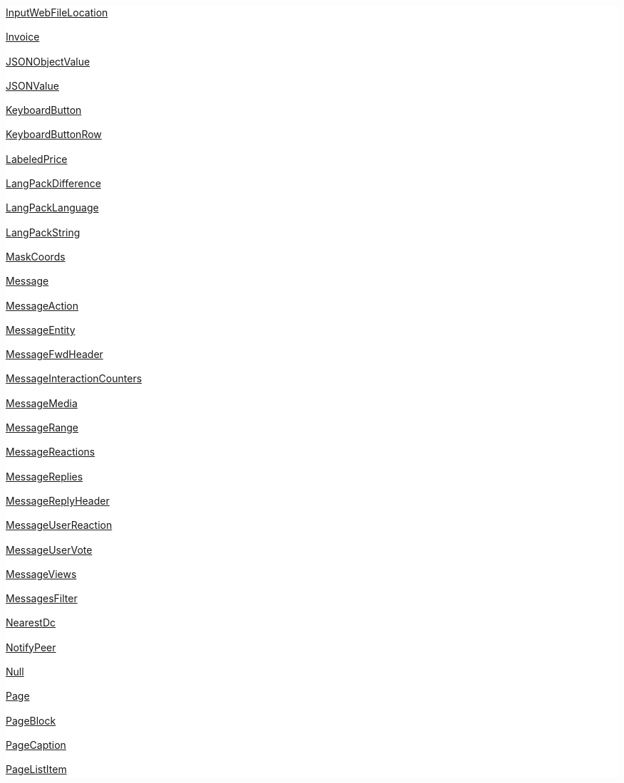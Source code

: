 [InputWebFileLocation](/API_docs/types/InputWebFileLocation.md)<a name="InputWebFileLocation"></a>  

[Invoice](/API_docs/types/Invoice.md)<a name="Invoice"></a>  

[JSONObjectValue](/API_docs/types/JSONObjectValue.md)<a name="JSONObjectValue"></a>  

[JSONValue](/API_docs/types/JSONValue.md)<a name="JSONValue"></a>  

[KeyboardButton](/API_docs/types/KeyboardButton.md)<a name="KeyboardButton"></a>  

[KeyboardButtonRow](/API_docs/types/KeyboardButtonRow.md)<a name="KeyboardButtonRow"></a>  

[LabeledPrice](/API_docs/types/LabeledPrice.md)<a name="LabeledPrice"></a>  

[LangPackDifference](/API_docs/types/LangPackDifference.md)<a name="LangPackDifference"></a>  

[LangPackLanguage](/API_docs/types/LangPackLanguage.md)<a name="LangPackLanguage"></a>  

[LangPackString](/API_docs/types/LangPackString.md)<a name="LangPackString"></a>  

[MaskCoords](/API_docs/types/MaskCoords.md)<a name="MaskCoords"></a>  

[Message](/API_docs/types/Message.md)<a name="Message"></a>  

[MessageAction](/API_docs/types/MessageAction.md)<a name="MessageAction"></a>  

[MessageEntity](/API_docs/types/MessageEntity.md)<a name="MessageEntity"></a>  

[MessageFwdHeader](/API_docs/types/MessageFwdHeader.md)<a name="MessageFwdHeader"></a>  

[MessageInteractionCounters](/API_docs/types/MessageInteractionCounters.md)<a name="MessageInteractionCounters"></a>  

[MessageMedia](/API_docs/types/MessageMedia.md)<a name="MessageMedia"></a>  

[MessageRange](/API_docs/types/MessageRange.md)<a name="MessageRange"></a>  

[MessageReactions](/API_docs/types/MessageReactions.md)<a name="MessageReactions"></a>  

[MessageReplies](/API_docs/types/MessageReplies.md)<a name="MessageReplies"></a>  

[MessageReplyHeader](/API_docs/types/MessageReplyHeader.md)<a name="MessageReplyHeader"></a>  

[MessageUserReaction](/API_docs/types/MessageUserReaction.md)<a name="MessageUserReaction"></a>  

[MessageUserVote](/API_docs/types/MessageUserVote.md)<a name="MessageUserVote"></a>  

[MessageViews](/API_docs/types/MessageViews.md)<a name="MessageViews"></a>  

[MessagesFilter](/API_docs/types/MessagesFilter.md)<a name="MessagesFilter"></a>  

[NearestDc](/API_docs/types/NearestDc.md)<a name="NearestDc"></a>  

[NotifyPeer](/API_docs/types/NotifyPeer.md)<a name="NotifyPeer"></a>  

[Null](/API_docs/types/Null.md)<a name="Null"></a>  

[Page](/API_docs/types/Page.md)<a name="Page"></a>  

[PageBlock](/API_docs/types/PageBlock.md)<a name="PageBlock"></a>  

[PageCaption](/API_docs/types/PageCaption.md)<a name="PageCaption"></a>  

[PageListItem](/API_docs/types/PageListItem.md)<a name="PageListItem"></a>  
